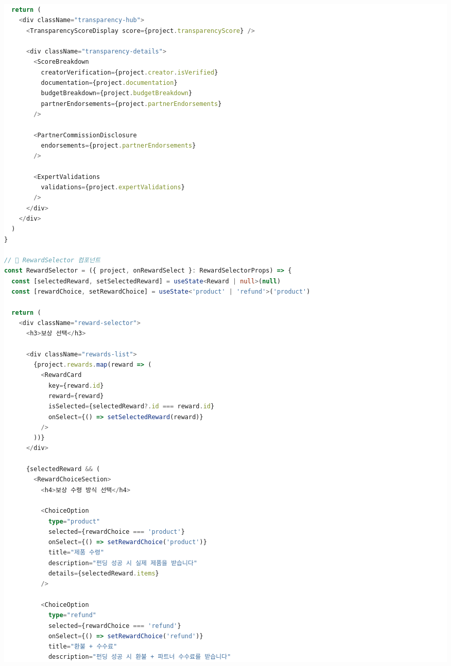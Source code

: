 ```typescript
  return (
    <div className="transparency-hub">
      <TransparencyScoreDisplay score={project.transparencyScore} />
      
      <div className="transparency-details">
        <ScoreBreakdown 
          creatorVerification={project.creator.isVerified}
          documentation={project.documentation}
          budgetBreakdown={project.budgetBreakdown}
          partnerEndorsements={project.partnerEndorsements}
        />
        
        <PartnerCommissionDisclosure 
          endorsements={project.partnerEndorsements}
        />
        
        <ExpertValidations 
          validations={project.expertValidations}
        />
      </div>
    </div>
  )
}

// 🎁 RewardSelector 컴포넌트
const RewardSelector = ({ project, onRewardSelect }: RewardSelectorProps) => {
  const [selectedReward, setSelectedReward] = useState<Reward | null>(null)
  const [rewardChoice, setRewardChoice] = useState<'product' | 'refund'>('product')
  
  return (
    <div className="reward-selector">
      <h3>보상 선택</h3>
      
      <div className="rewards-list">
        {project.rewards.map(reward => (
          <RewardCard 
            key={reward.id}
            reward={reward}
            isSelected={selectedReward?.id === reward.id}
            onSelect={() => setSelectedReward(reward)}
          />
        ))}
      </div>
      
      {selectedReward && (
        <RewardChoiceSection>
          <h4>보상 수령 방식 선택</h4>
          
          <ChoiceOption
            type="product"
            selected={rewardChoice === 'product'}
            onSelect={() => setRewardChoice('product')}
            title="제품 수령"
            description="펀딩 성공 시 실제 제품을 받습니다"
            details={selectedReward.items}
          />
          
          <ChoiceOption
            type="refund"
            selected={rewardChoice === 'refund'}
            onSelect={() => setRewardChoice('refund')}
            title="환불 + 수수료"
            description="펀딩 성공 시 환불 + 파트너 수수료를 받습니다"
```